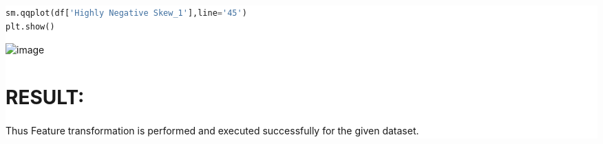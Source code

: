 ```python
sm.qqplot(df['Highly Negative Skew_1'],line='45')
plt.show()
```
<img width="327" alt="image" src="https://github.com/TejaswiniGugananthan/Ex-06-Feature-Transformation/assets/121222763/7f2a5e99-f324-4dc1-93f5-b0d63f18d524">

# RESULT:
Thus Feature transformation is performed and executed successfully for the given dataset.






























